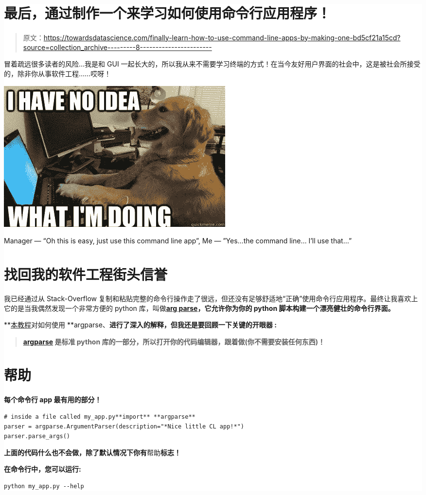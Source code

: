 # 最后，通过制作一个来学习如何使用命令行应用程序！

> 原文：<https://towardsdatascience.com/finally-learn-how-to-use-command-line-apps-by-making-one-bd5cf21a15cd?source=collection_archive---------8----------------------->

冒着疏远很多读者的风险…我是和 GUI 一起长大的，所以我从来不需要学习终端的方式！在当今友好用户界面的社会中，这是被社会所接受的，除非你从事软件工程……哎呀！

![](img/d8a25f71c5053af8c2905f4db79e70cf.png)

Manager — “Oh this is easy, just use this command line app”, Me — ”Yes…the command line… I’ll use that…”

# 找回我的软件工程街头信誉

我已经通过从 Stack-Overflow 复制和粘贴完整的命令行操作走了很远，但还没有足够舒适地“正确”使用命令行应用程序。最终让我喜欢上它的是当我偶然发现一个非常方便的 python 库，叫做[**arg parse**](https://docs.python.org/3/library/argparse.html)**，它允许你为你的 python 脚本构建一个漂亮健壮的命令行界面。**

**[本教程](https://docs.python.org/3.5/howto/argparse.html)对如何使用 **argparse、**进行了深入的解释，但我还是要回顾一下关键的开眼器 **:****

> **[argparse](https://docs.python.org/3/library/argparse.html) 是标准 python 库的一部分，所以打开你的代码编辑器，跟着做(你不需要安装任何东西)！**

# ****帮助****

**每个命令行 app 最有用的部分！**

```
# inside a file called my_app.py**import** **argparse**
parser = argparse.ArgumentParser(description="*Nice little CL app!*")
parser.parse_args()
```

**上面的代码什么也不会做，除了默认情况下你有**帮助**标志！**

**在命令行中，您可以运行:**

```
python my_app.py --help
```
